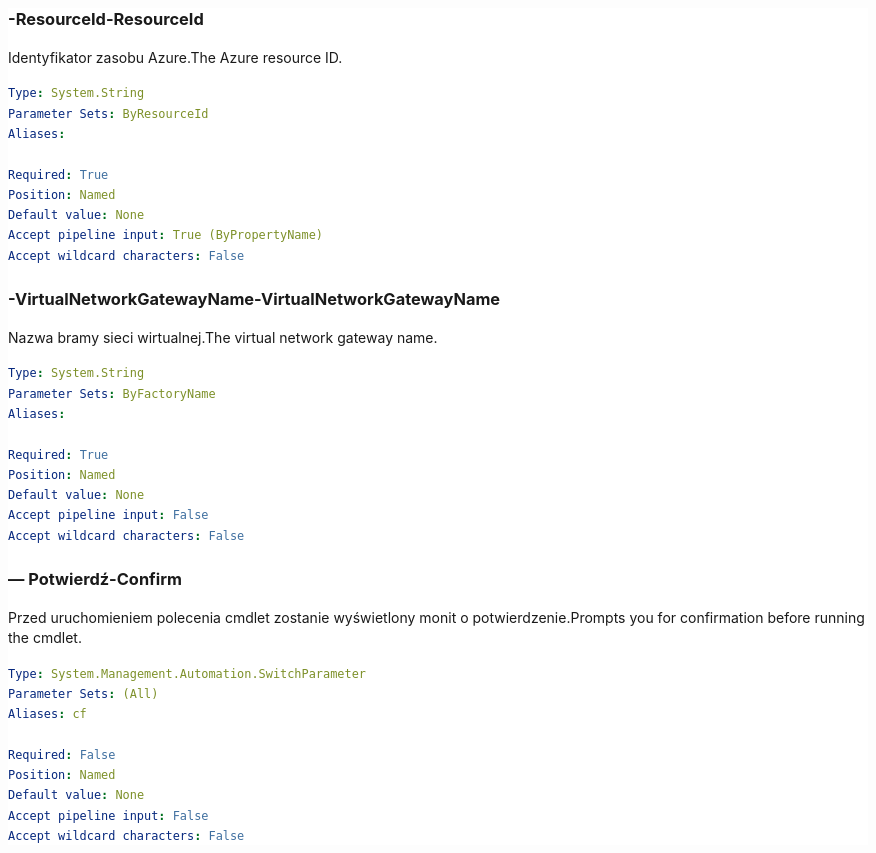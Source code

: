 ### <span data-ttu-id="df8f3-123">-ResourceId</span><span class="sxs-lookup"><span data-stu-id="df8f3-123">-ResourceId</span></span>
<span data-ttu-id="df8f3-124">Identyfikator zasobu Azure.</span><span class="sxs-lookup"><span data-stu-id="df8f3-124">The Azure resource ID.</span></span>

```yaml
Type: System.String
Parameter Sets: ByResourceId
Aliases:

Required: True
Position: Named
Default value: None
Accept pipeline input: True (ByPropertyName)
Accept wildcard characters: False
```

### <span data-ttu-id="df8f3-125">-VirtualNetworkGatewayName</span><span class="sxs-lookup"><span data-stu-id="df8f3-125">-VirtualNetworkGatewayName</span></span>
<span data-ttu-id="df8f3-126">Nazwa bramy sieci wirtualnej.</span><span class="sxs-lookup"><span data-stu-id="df8f3-126">The virtual network gateway name.</span></span>

```yaml
Type: System.String
Parameter Sets: ByFactoryName
Aliases:

Required: True
Position: Named
Default value: None
Accept pipeline input: False
Accept wildcard characters: False
```

### <span data-ttu-id="df8f3-127">— Potwierdź</span><span class="sxs-lookup"><span data-stu-id="df8f3-127">-Confirm</span></span>
<span data-ttu-id="df8f3-128">Przed uruchomieniem polecenia cmdlet zostanie wyświetlony monit o potwierdzenie.</span><span class="sxs-lookup"><span data-stu-id="df8f3-128">Prompts you for confirmation before running the cmdlet.</span></span>

```yaml
Type: System.Management.Automation.SwitchParameter
Parameter Sets: (All)
Aliases: cf

Required: False
Position: Named
Default value: None
Accept pipeline input: False
Accept wildcard characters: False
```
